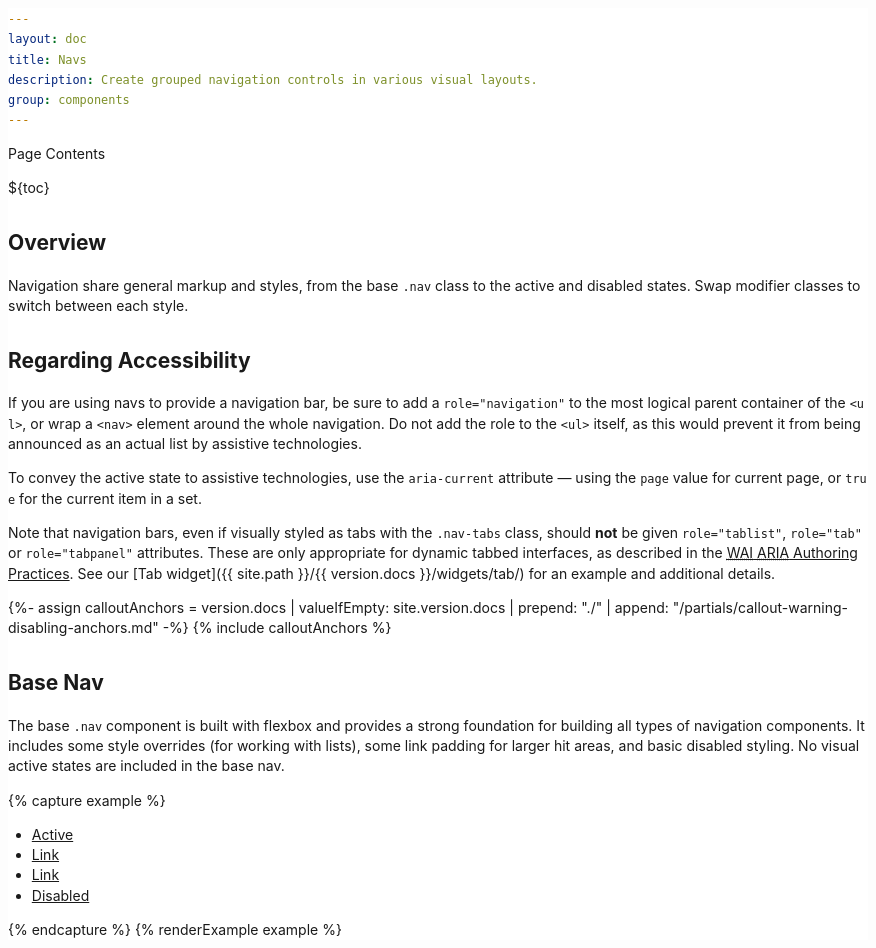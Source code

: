 ```yaml
---
layout: doc
title: Navs
description: Create grouped navigation controls in various visual layouts.
group: components
---
```


<div class="h3 cf-toc-header">Page Contents</div>

${toc}

## Overview

Navigation share general markup and styles, from the base `.nav` class to the active and disabled states. Swap modifier classes to switch between each style.

## Regarding Accessibility

If you are using navs to provide a navigation bar, be sure to add a `role="navigation"` to the most logical parent container of the `<ul>`, or wrap a `<nav>` element around the whole navigation. Do not add the role to the `<ul>` itself, as this would prevent it from being announced as an actual list by assistive technologies.

To convey the active state to assistive technologies, use the `aria-current` attribute — using the `page` value for current page, or `true` for the current item in a set.

Note that navigation bars, even if visually styled as tabs with the `.nav-tabs` class, should **not** be given `role="tablist"`, `role="tab"` or `role="tabpanel"` attributes. These are only appropriate for dynamic tabbed interfaces, as described in the [<abbr title="Web Accessibility Initiative">WAI</abbr> <abbr title="Accessible Rich Internet Applications">ARIA</abbr> Authoring Practices](https://www.w3.org/TR/wai-aria-practices/#tabpanel). See our [Tab widget]({{ site.path }}/{{ version.docs }}/widgets/tab/) for an example and additional details.

{%- assign calloutAnchors = version.docs | valueIfEmpty: site.version.docs | prepend: "./" | append: "/partials/callout-warning-disabling-anchors.md" -%}
{% include calloutAnchors %}

## Base Nav

The base `.nav` component is built with flexbox and provides a strong foundation for building all types of navigation components. It includes some style overrides (for working with lists), some link padding for larger hit areas, and basic disabled styling. No visual active states are included in the base nav.

{% capture example %}
<ul class="nav">
  <li class="nav-item">
    <a href="#" class="nav-link active" aria-current="page">Active</a>
  </li>
  <li class="nav-item">
    <a href="#" class="nav-link">Link</a>
  </li>
  <li class="nav-item">
    <a href="#" class="nav-link">Link</a>
  </li>
  <li class="nav-item">
    <a href="#" class="nav-link disabled" tabindex="-1" aria-disabled="true">Disabled</a>
  </li>
</ul>
{% endcapture %}
{% renderExample example %}
